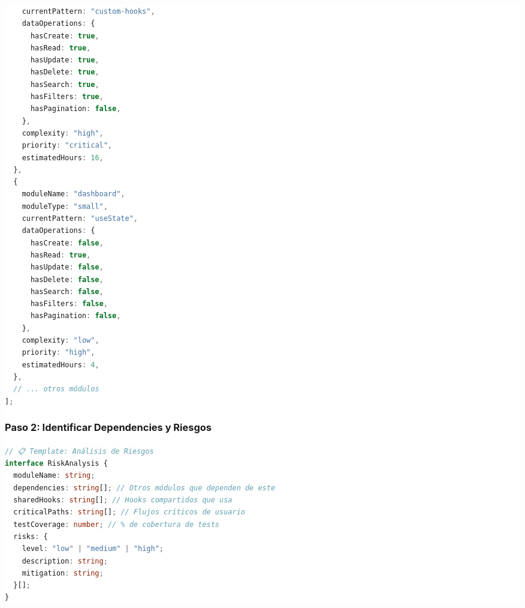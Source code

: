 ```typescript
    currentPattern: "custom-hooks",
    dataOperations: {
      hasCreate: true,
      hasRead: true,
      hasUpdate: true,
      hasDelete: true,
      hasSearch: true,
      hasFilters: true,
      hasPagination: false,
    },
    complexity: "high",
    priority: "critical",
    estimatedHours: 16,
  },
  {
    moduleName: "dashboard",
    moduleType: "small",
    currentPattern: "useState",
    dataOperations: {
      hasCreate: false,
      hasRead: true,
      hasUpdate: false,
      hasDelete: false,
      hasSearch: false,
      hasFilters: false,
      hasPagination: false,
    },
    complexity: "low",
    priority: "high",
    estimatedHours: 4,
  },
  // ... otros módulos
];
```

### Paso 2: Identificar Dependencies y Riesgos

```typescript
// 📋 Template: Análisis de Riesgos
interface RiskAnalysis {
  moduleName: string;
  dependencies: string[]; // Otros módulos que dependen de este
  sharedHooks: string[]; // Hooks compartidos que usa
  criticalPaths: string[]; // Flujos críticos de usuario
  testCoverage: number; // % de cobertura de tests
  risks: {
    level: "low" | "medium" | "high";
    description: string;
    mitigation: string;
  }[];
}
```
